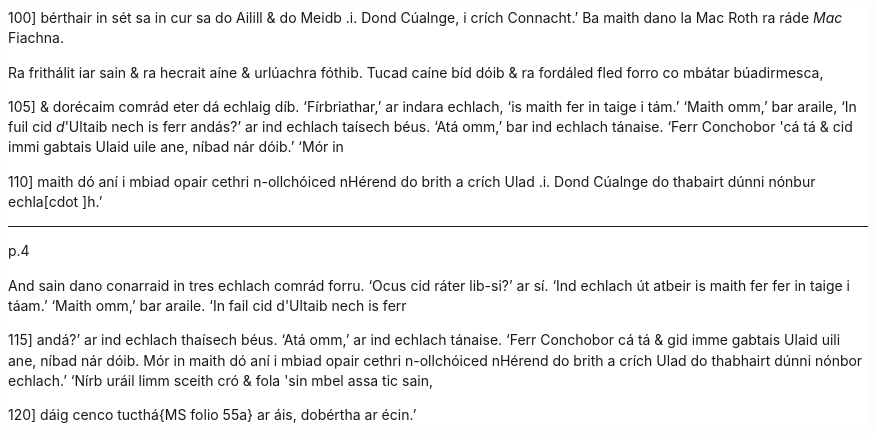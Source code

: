 100] 
bérthair in sét sa in cur sa do Ailill &
do Meidb .i. Dond Cúalnge, i crích Connacht.’ Ba maith dano 
la Mac Roth
ra ráde *Mac* Fiachna.


Ra frithálit iar sain & ra hecrait aíne & 
urlúachra
fóthib. Tucad caíne bíd dóib & ra 
fordáled fled forro co mbátar
búadirmesca,
  
105] 
& dorécaim comrád eter dá echlaig 
díb. ‘Fírbriathar,’ ar
indara echlach, ‘is maith fer in taige i tám.’ ‘Maith omm,’ 
bar araile, ‘In fuil cid *d*'Ultaib nech is ferr 
andás?’ ar ind echlach taísech béus. ‘Atá 
omm,’ bar ind echlach tánaise. ‘Ferr Conchobor 'cá 
tá & cid
immi gabtais Ulaid uile ane, níbad nár dóib.’ 
‘Mór in
  
110] 
maith dó aní i
mbiad opair cethri n-ollchóiced nHérend do brith a 
crích Ulad .i.
Dond Cúalnge do thabairt dúnni nónbur echla[cdot ]h.’


---

p.4



And sain dano conarraid in tres echlach comrád forru.
‘Ocus cid ráter lib-si?’ ar sí. ‘Ind echlach út 
atbeir is maith fer fer in taige i táam.’ ‘Maith omm,’ bar 
araile. ‘In fail cid d'Ultaib nech is ferr
  
115] 
andá?’ ar ind echlach thaísech béus. 
‘Atá omm,’ ar ind echlach
tánaise. ‘Ferr Conchobor cá tá & gid imme 
gabtais Ulaid uili ane, níbad nár dóib. Mór in 
maith dó aní i mbiad opair cethri n-ollchóiced 
nHérend do brith
a crích Ulad do thabhairt dúnni nónbor echlach.’ 
‘Nírb uráil limm sceith cró & fola 'sin 
mbel assa tic sain,
  
120] 
dáig cenco tucthá{MS folio 55a}
ar áis, dobértha ar écin.’
